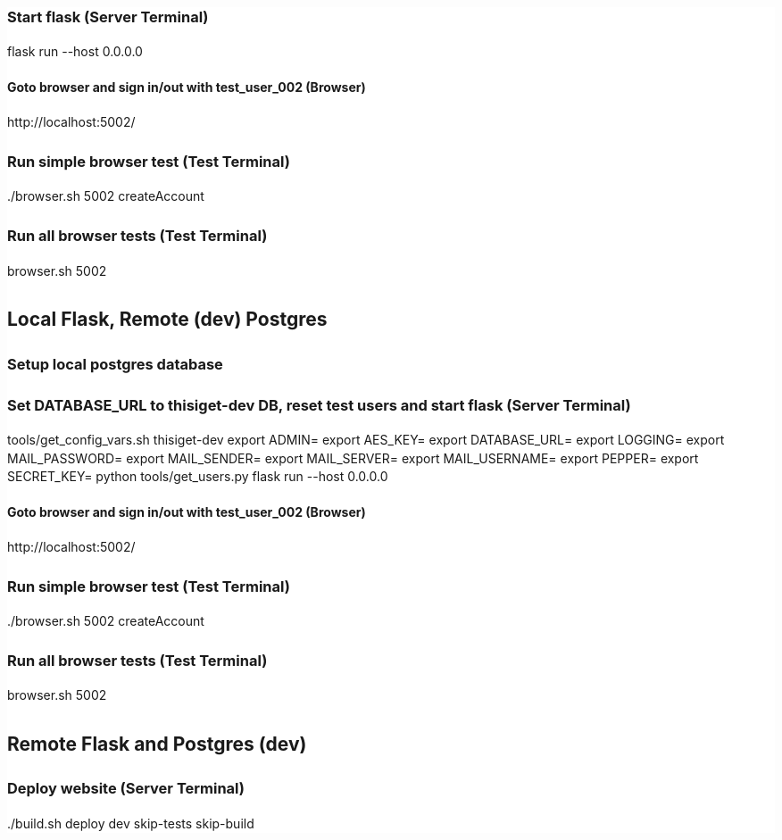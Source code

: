 ### Start flask (Server Terminal)
flask run --host 0.0.0.0

#### Goto browser and sign in/out with test_user_002 (Browser)
http://localhost:5002/

### Run simple browser test (Test Terminal)
./browser.sh 5002 createAccount

### Run all browser tests (Test Terminal)
browser.sh 5002




## Local Flask, Remote (dev) Postgres

### Setup local postgres database
### Set DATABASE_URL to thisiget-dev DB, reset test users and start flask (Server Terminal)
tools/get_config_vars.sh thisiget-dev
export ADMIN=
export AES_KEY=
export DATABASE_URL=
export LOGGING=
export MAIL_PASSWORD=
export MAIL_SENDER=
export MAIL_SERVER=
export MAIL_USERNAME=
export PEPPER=
export SECRET_KEY=
python tools/get_users.py
flask run --host 0.0.0.0

#### Goto browser and sign in/out with test_user_002 (Browser)
http://localhost:5002/

### Run simple browser test (Test Terminal)
./browser.sh 5002 createAccount

### Run all browser tests (Test Terminal)
browser.sh 5002



## Remote Flask and Postgres (dev)
### Deploy website (Server Terminal)
./build.sh deploy dev skip-tests skip-build
